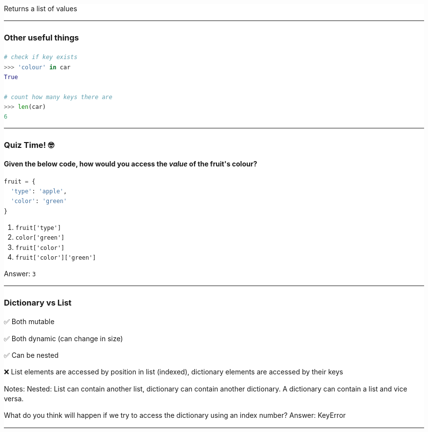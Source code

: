 Returns a list of values

---

### Other useful things

```py
# check if key exists
>>> 'colour' in car
True

# count how many keys there are
>>> len(car)
6

```

---

### Quiz Time! 🤓

**Given the below code, how would you access the _value_ of the fruit's colour?**

```py
fruit = {
  'type': 'apple',
  'color': 'green'
}
```

1. `fruit['type']`
1. `color['green']`
1. `fruit['color']`
1. `fruit['color']['green']`

Answer: `3`

---

### Dictionary vs List

✅ Both mutable

✅ Both dynamic (can change in size)

✅ Can be nested

❌ List elements are accessed by position in list (indexed), dictionary elements are accessed by their keys

Notes:
Nested: List can contain another list, dictionary can contain another dictionary. A dictionary can contain a list and vice versa.

What do you think will happen if we try to access the dictionary using an index number?
Answer: KeyError

---